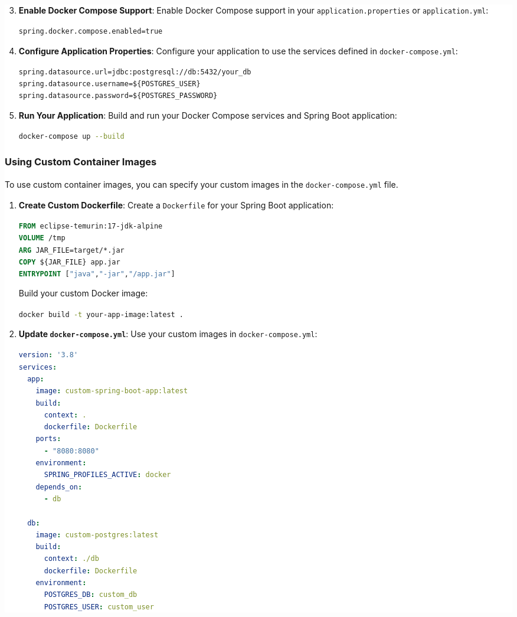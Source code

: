 3. **Enable Docker Compose Support**:
   Enable Docker Compose support in your `application.properties` or `application.yml`:

   ```properties
   spring.docker.compose.enabled=true
   ```

4. **Configure Application Properties**:
   Configure your application to use the services defined in `docker-compose.yml`:

   ```properties
   spring.datasource.url=jdbc:postgresql://db:5432/your_db
   spring.datasource.username=${POSTGRES_USER}
   spring.datasource.password=${POSTGRES_PASSWORD}
   ```

5. **Run Your Application**:
   Build and run your Docker Compose services and Spring Boot application:

   ```sh
   docker-compose up --build
   ```

### Using Custom Container Images

To use custom container images, you can specify your custom images in the `docker-compose.yml` file.

1. **Create Custom Dockerfile**:
   Create a `Dockerfile` for your Spring Boot application:

   ```Dockerfile
   FROM eclipse-temurin:17-jdk-alpine
   VOLUME /tmp
   ARG JAR_FILE=target/*.jar
   COPY ${JAR_FILE} app.jar
   ENTRYPOINT ["java","-jar","/app.jar"]
   ```

   Build your custom Docker image:

   ```sh
   docker build -t your-app-image:latest .
   ```

2. **Update `docker-compose.yml`**:
   Use your custom images in `docker-compose.yml`:

   ```yaml
   version: '3.8'
   services:
     app:
       image: custom-spring-boot-app:latest
       build:
         context: .
         dockerfile: Dockerfile
       ports:
         - "8080:8080"
       environment:
         SPRING_PROFILES_ACTIVE: docker
       depends_on:
         - db

     db:
       image: custom-postgres:latest
       build:
         context: ./db
         dockerfile: Dockerfile
       environment:
         POSTGRES_DB: custom_db
         POSTGRES_USER: custom_user
   ```